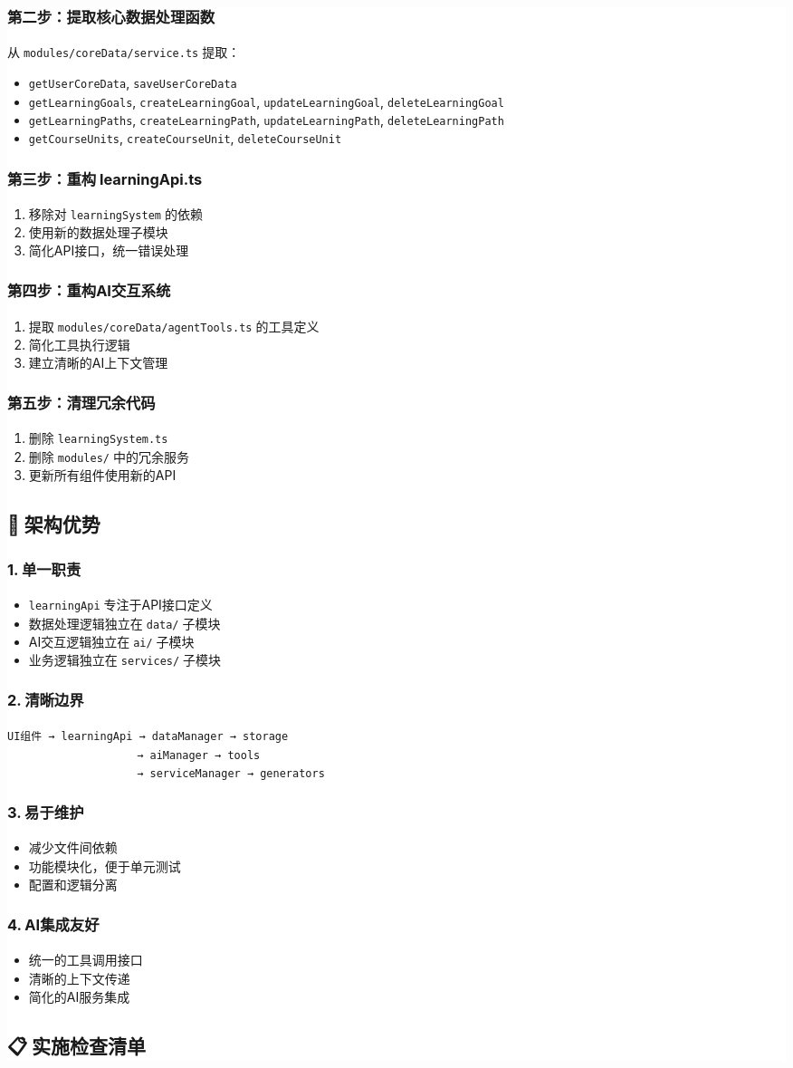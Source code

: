 ### 第二步：提取核心数据处理函数
从 `modules/coreData/service.ts` 提取：
- `getUserCoreData`, `saveUserCoreData`
- `getLearningGoals`, `createLearningGoal`, `updateLearningGoal`, `deleteLearningGoal`
- `getLearningPaths`, `createLearningPath`, `updateLearningPath`, `deleteLearningPath`
- `getCourseUnits`, `createCourseUnit`, `deleteCourseUnit`

### 第三步：重构 learningApi.ts
1. 移除对 `learningSystem` 的依赖
2. 使用新的数据处理子模块
3. 简化API接口，统一错误处理

### 第四步：重构AI交互系统
1. 提取 `modules/coreData/agentTools.ts` 的工具定义
2. 简化工具执行逻辑
3. 建立清晰的AI上下文管理

### 第五步：清理冗余代码
1. 删除 `learningSystem.ts`
2. 删除 `modules/` 中的冗余服务
3. 更新所有组件使用新的API

## 🎯 架构优势

### 1. 单一职责
- `learningApi` 专注于API接口定义
- 数据处理逻辑独立在 `data/` 子模块
- AI交互逻辑独立在 `ai/` 子模块
- 业务逻辑独立在 `services/` 子模块

### 2. 清晰边界
```
UI组件 → learningApi → dataManager → storage
                    → aiManager → tools
                    → serviceManager → generators
```

### 3. 易于维护
- 减少文件间依赖
- 功能模块化，便于单元测试
- 配置和逻辑分离

### 4. AI集成友好
- 统一的工具调用接口
- 清晰的上下文传递
- 简化的AI服务集成

## 📋 实施检查清单
